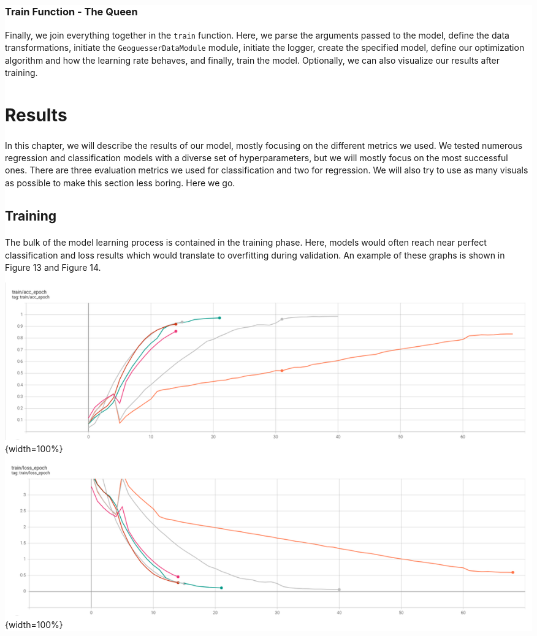 ### Train Function - The Queen

Finally, we join everything together in the `train` function. Here, we parse the arguments passed to the model, define the data transformations, initiate the `GeoguesserDataModule` module, initiate the logger, create the specified model, define our optimization algorithm and how the learning rate behaves, and finally, train the model. Optionally, we can also visualize our results after training.

# Results

In this chapter, we will describe the results of our model, mostly focusing on the different metrics we used. We tested numerous regression and classification models with a diverse set of hyperparameters, but we will mostly focus on the most successful ones. There are three evaluation metrics we used for classification and two for regression. We will also try to use as many visuals as possible to make this section less boring. Here we go.

## Training

The bulk of the model learning process is contained in the training phase. Here, models would often reach near perfect classification and loss results which would translate to overfitting during validation. An example of these graphs is shown in Figure 13 and Figure 14.

![A graph of train model accuracy over time. A curve that is more to the left and up on the image shows faster training and higher accuracy.](img/train_acc_epoch.png){width=100%}

![A graph of train model loss over time. A curve that is more to the left and down on the image shows quicker training and lower loss.](img/train_loss_epoch.png){width=100%}
